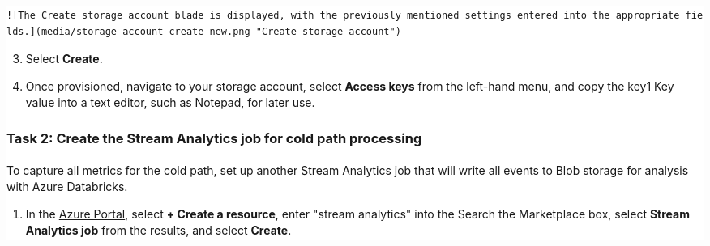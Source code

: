     ![The Create storage account blade is displayed, with the previously mentioned settings entered into the appropriate fields.](media/storage-account-create-new.png "Create storage account")

3. Select **Create**.

4. Once provisioned, navigate to your storage account, select **Access keys** from the left-hand menu, and copy the key1 Key value into a text editor, such as Notepad, for later use.

### Task 2: Create the Stream Analytics job for cold path processing

To capture all metrics for the cold path, set up another Stream Analytics job that will write all events to Blob storage for analysis with Azure Databricks.

1. In the [Azure Portal](https://portal.azure.com), select **+ Create a resource**, enter "stream analytics" into the Search the Marketplace box, select **Stream Analytics job** from the results, and select **Create**.

